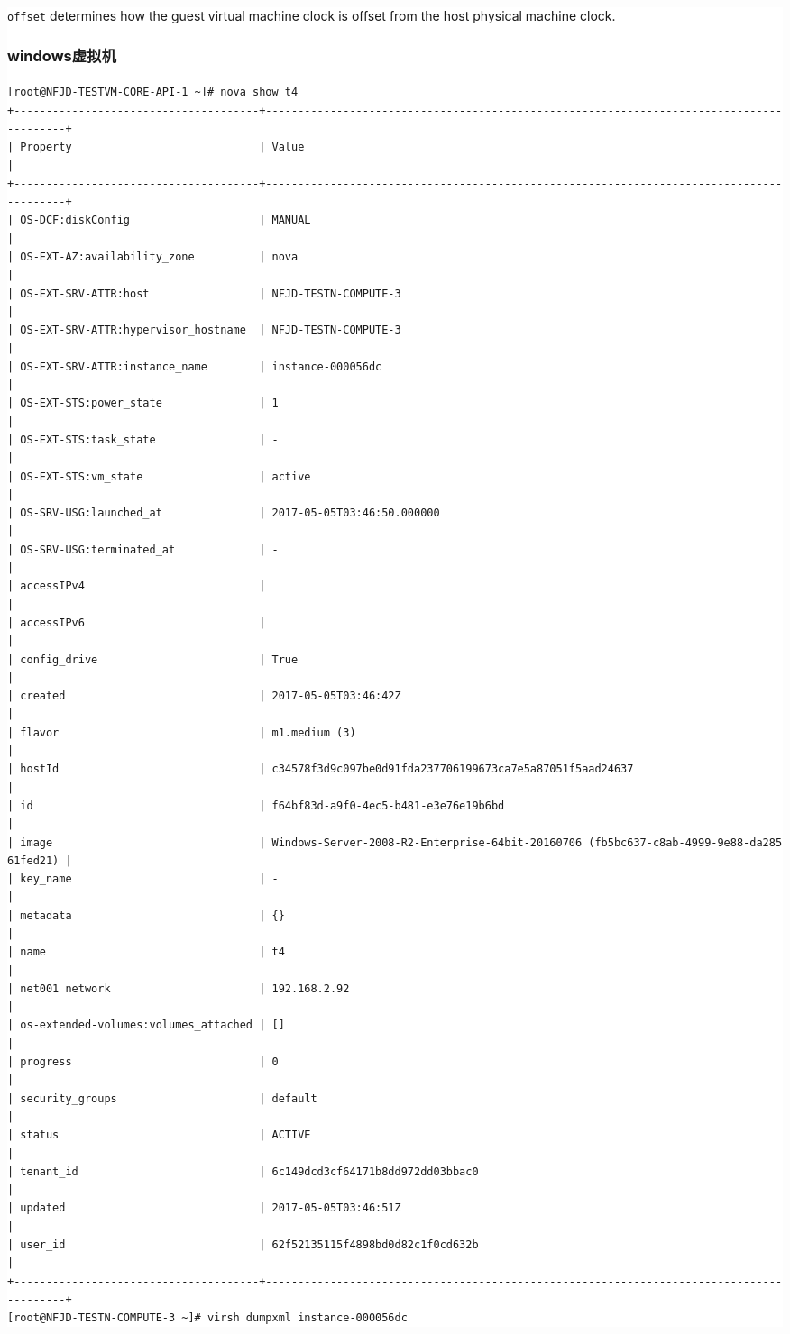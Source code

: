 `offset` determines how the guest virtual machine clock is offset from the host physical machine clock. 

### windows虚拟机

    [root@NFJD-TESTVM-CORE-API-1 ~]# nova show t4
    +--------------------------------------+-----------------------------------------------------------------------------------------+
    | Property                             | Value                                                                                   |
    +--------------------------------------+-----------------------------------------------------------------------------------------+
    | OS-DCF:diskConfig                    | MANUAL                                                                                  |
    | OS-EXT-AZ:availability_zone          | nova                                                                                    |
    | OS-EXT-SRV-ATTR:host                 | NFJD-TESTN-COMPUTE-3                                                                    |
    | OS-EXT-SRV-ATTR:hypervisor_hostname  | NFJD-TESTN-COMPUTE-3                                                                    |
    | OS-EXT-SRV-ATTR:instance_name        | instance-000056dc                                                                       |
    | OS-EXT-STS:power_state               | 1                                                                                       |
    | OS-EXT-STS:task_state                | -                                                                                       |
    | OS-EXT-STS:vm_state                  | active                                                                                  |
    | OS-SRV-USG:launched_at               | 2017-05-05T03:46:50.000000                                                              |
    | OS-SRV-USG:terminated_at             | -                                                                                       |
    | accessIPv4                           |                                                                                         |
    | accessIPv6                           |                                                                                         |
    | config_drive                         | True                                                                                    |
    | created                              | 2017-05-05T03:46:42Z                                                                    |
    | flavor                               | m1.medium (3)                                                                           |
    | hostId                               | c34578f3d9c097be0d91fda237706199673ca7e5a87051f5aad24637                                |
    | id                                   | f64bf83d-a9f0-4ec5-b481-e3e76e19b6bd                                                    |
    | image                                | Windows-Server-2008-R2-Enterprise-64bit-20160706 (fb5bc637-c8ab-4999-9e88-da28561fed21) |
    | key_name                             | -                                                                                       |
    | metadata                             | {}                                                                                      |
    | name                                 | t4                                                                                      |
    | net001 network                       | 192.168.2.92                                                                            |
    | os-extended-volumes:volumes_attached | []                                                                                      |
    | progress                             | 0                                                                                       |
    | security_groups                      | default                                                                                 |
    | status                               | ACTIVE                                                                                  |
    | tenant_id                            | 6c149dcd3cf64171b8dd972dd03bbac0                                                        |
    | updated                              | 2017-05-05T03:46:51Z                                                                    |
    | user_id                              | 62f52135115f4898bd0d82c1f0cd632b                                                        |
    +--------------------------------------+-----------------------------------------------------------------------------------------+
    [root@NFJD-TESTN-COMPUTE-3 ~]# virsh dumpxml instance-000056dc